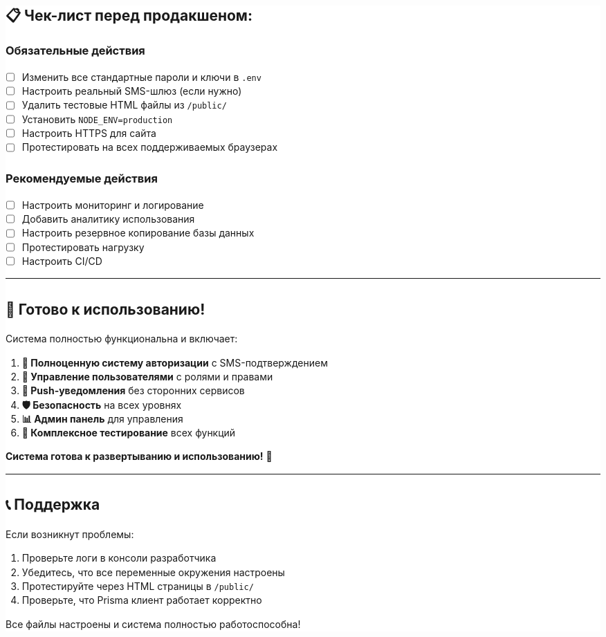 
## 📋 Чек-лист перед продакшеном:

### Обязательные действия
- [ ] Изменить все стандартные пароли и ключи в `.env`
- [ ] Настроить реальный SMS-шлюз (если нужно)
- [ ] Удалить тестовые HTML файлы из `/public/`
- [ ] Установить `NODE_ENV=production`
- [ ] Настроить HTTPS для сайта
- [ ] Протестировать на всех поддерживаемых браузерах

### Рекомендуемые действия
- [ ] Настроить мониторинг и логирование
- [ ] Добавить аналитику использования
- [ ] Настроить резервное копирование базы данных
- [ ] Протестировать нагрузку
- [ ] Настроить CI/CD

---

## 🎯 Готово к использованию!

Система полностью функциональна и включает:

1. **🔐 Полноценную систему авторизации** с SMS-подтверждением
2. **👥 Управление пользователями** с ролями и правами
3. **📱 Push-уведомления** без сторонних сервисов
4. **🛡️ Безопасность** на всех уровнях
5. **📊 Админ панель** для управления
6. **🧪 Комплексное тестирование** всех функций

**Система готова к развертыванию и использованию!** 🚀

---

## 📞 Поддержка

Если возникнут проблемы:
1. Проверьте логи в консоли разработчика
2. Убедитесь, что все переменные окружения настроены
3. Протестируйте через HTML страницы в `/public/`
4. Проверьте, что Prisma клиент работает корректно

Все файлы настроены и система полностью работоспособна!